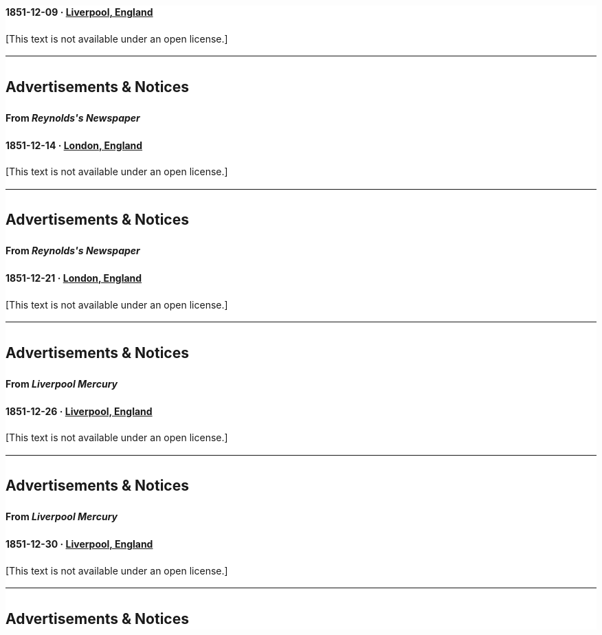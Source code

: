 #### 1851-12-09 &middot; [Liverpool, England](http://dbpedia.org/resource/Liverpool)

[This text is not available under an open license.]

---

## Advertisements & Notices

#### From _Reynolds's  Newspaper_

#### 1851-12-14 &middot; [London, England](http://dbpedia.org/resource/London)

[This text is not available under an open license.]

---

## Advertisements & Notices

#### From _Reynolds's  Newspaper_

#### 1851-12-21 &middot; [London, England](http://dbpedia.org/resource/London)

[This text is not available under an open license.]

---

## Advertisements & Notices

#### From _Liverpool Mercury_

#### 1851-12-26 &middot; [Liverpool, England](http://dbpedia.org/resource/Liverpool)

[This text is not available under an open license.]

---

## Advertisements & Notices

#### From _Liverpool Mercury_

#### 1851-12-30 &middot; [Liverpool, England](http://dbpedia.org/resource/Liverpool)

[This text is not available under an open license.]

---

## Advertisements & Notices
